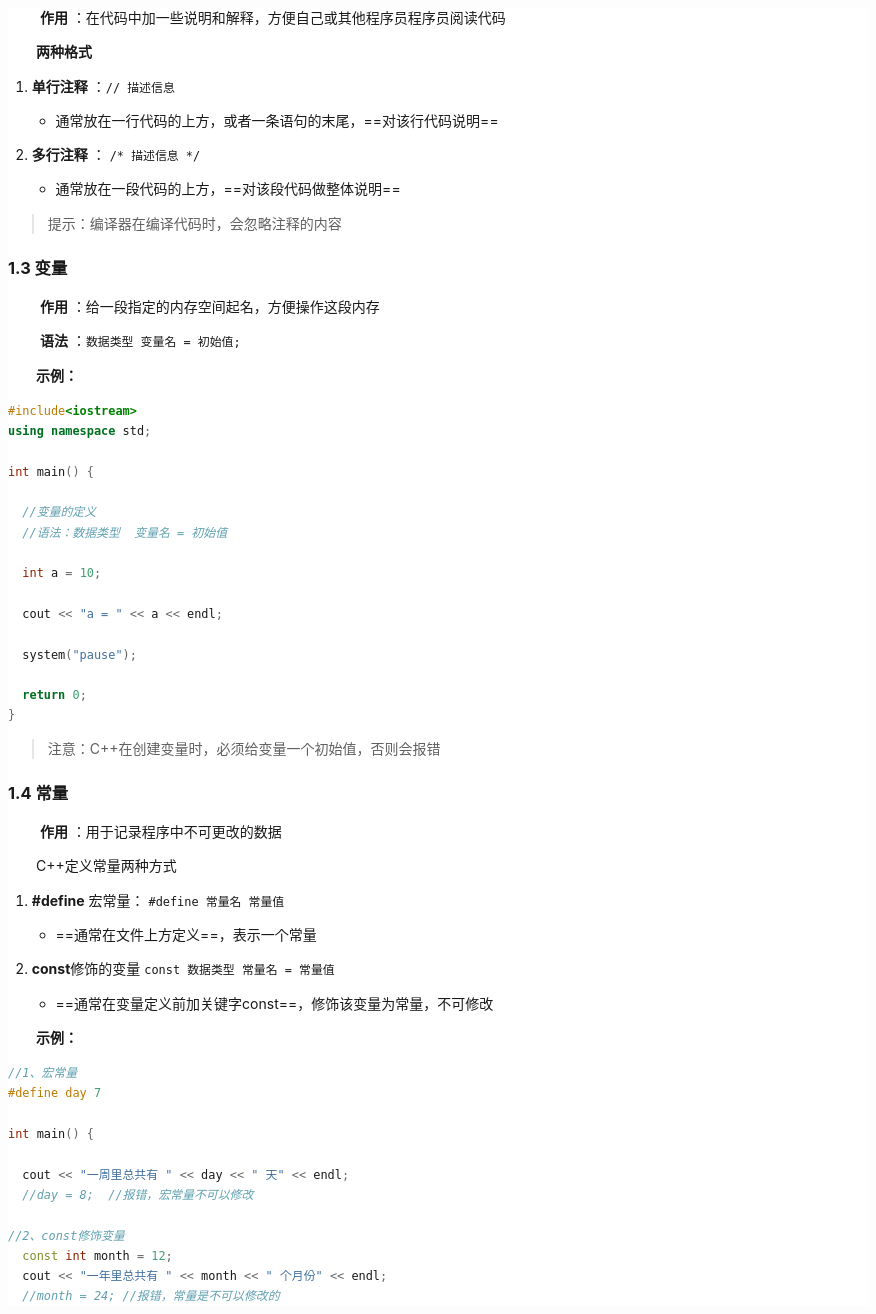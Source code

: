 　　 **作用** ：在代码中加一些说明和解释，方便自己或其他程序员程序员阅读代码

　　**两种格式**

1. **单行注释** ：`// 描述信息`

    * 通常放在一行代码的上方，或者一条语句的末尾，==对该行代码说明==
2. **多行注释** ： `/* 描述信息 */`

    * 通常放在一段代码的上方，==对该段代码做整体说明==

> 提示：编译器在编译代码时，会忽略注释的内容

### 1.3 变量

　　 **作用** ：给一段指定的内存空间起名，方便操作这段内存

　　 **语法** ：`数据类型 变量名 = 初始值;`

　　**示例：**

```cpp
#include<iostream>
using namespace std;

int main() {

  //变量的定义
  //语法：数据类型  变量名 = 初始值

  int a = 10;

  cout << "a = " << a << endl;

  system("pause");

  return 0;
}
```

> 注意：C++在创建变量时，必须给变量一个初始值，否则会报错

### 1.4  常量

　　 **作用** ：用于记录程序中不可更改的数据

　　C++定义常量两种方式

1. **#define** 宏常量： `#define 常量名 常量值`

    * ==通常在文件上方定义==，表示一个常量
2. **const**修饰的变量 `const 数据类型 常量名 = 常量值`

    * ==通常在变量定义前加关键字const==，修饰该变量为常量，不可修改

　　**示例：**

```cpp
//1、宏常量
#define day 7

int main() {

  cout << "一周里总共有 " << day << " 天" << endl;
  //day = 8;  //报错，宏常量不可以修改

//2、const修饰变量
  const int month = 12;
  cout << "一年里总共有 " << month << " 个月份" << endl;
  //month = 24; //报错，常量是不可以修改的

```
